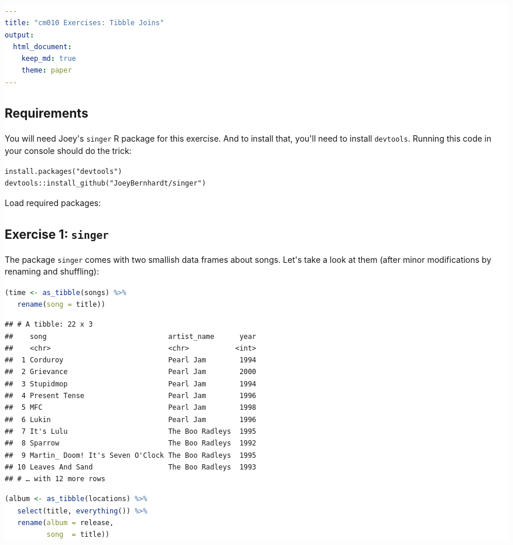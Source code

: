 ```yaml
---
title: "cm010 Exercises: Tibble Joins"
output: 
  html_document:
    keep_md: true
    theme: paper
---
```


## Requirements

You will need Joey's `singer` R package for this exercise. And to install that, you'll need to install `devtools`. Running this code in your console should do the trick:

```
install.packages("devtools")
devtools::install_github("JoeyBernhardt/singer")
```

Load required packages:







## Exercise 1: `singer`

The package `singer` comes with two smallish data frames about songs. Let's take a look at them (after minor modifications by renaming and shuffling):


```r
(time <- as_tibble(songs) %>% 
   rename(song = title))
```

```
## # A tibble: 22 x 3
##    song                             artist_name      year
##    <chr>                            <chr>           <int>
##  1 Corduroy                         Pearl Jam        1994
##  2 Grievance                        Pearl Jam        2000
##  3 Stupidmop                        Pearl Jam        1994
##  4 Present Tense                    Pearl Jam        1996
##  5 MFC                              Pearl Jam        1998
##  6 Lukin                            Pearl Jam        1996
##  7 It's Lulu                        The Boo Radleys  1995
##  8 Sparrow                          The Boo Radleys  1992
##  9 Martin_ Doom! It's Seven O'Clock The Boo Radleys  1995
## 10 Leaves And Sand                  The Boo Radleys  1993
## # … with 12 more rows
```


```r
(album <- as_tibble(locations) %>% 
   select(title, everything()) %>% 
   rename(album = release,
          song  = title))
```
